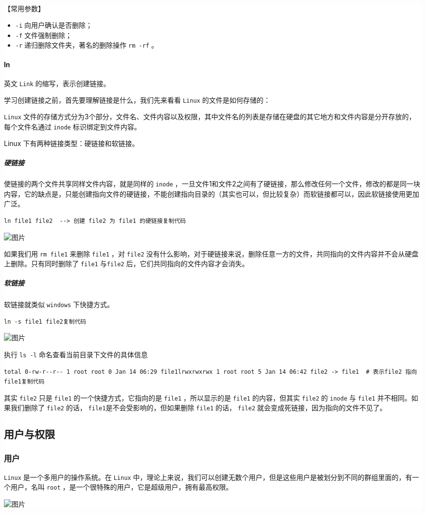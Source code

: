 【常用参数】

- `-i` 向用户确认是否删除；
- `-f` 文件强制删除；
- `-r` 递归删除文件夹，著名的删除操作 `rm -rf` 。

#### ln

英文 `Link` 的缩写，表示创建链接。

学习创建链接之前，首先要理解链接是什么，我们先来看看 `Linux` 的文件是如何存储的：

`Linux` 文件的存储方式分为3个部分，文件名、文件内容以及权限，其中文件名的列表是存储在硬盘的其它地方和文件内容是分开存放的，每个文件名通过 `inode` 标识绑定到文件内容。

Linux 下有两种链接类型：硬链接和软链接。

##### 硬链接

使链接的两个文件共享同样文件内容，就是同样的 `inode` ，一旦文件1和文件2之间有了硬链接，那么修改任何一个文件，修改的都是同一块内容，它的缺点是，只能创建指向文件的硬链接，不能创建指向目录的（其实也可以，但比较复杂）而软链接都可以，因此软链接使用更加广泛。

```
ln file1 file2  --> 创建 file2 为 file1 的硬链接复制代码
```

![图片](https://mmbiz.qpic.cn/mmbiz/9aPYe0E1fb12HhSLxYibr9w8y4GKAfhTDefy14gyK7BcCLpEdwOKzTXcOStZOVy1mfY4AS462pbQ6iaOj5pqEoNQ/640?wx_fmt=jpeg&wxfrom=5&wx_lazy=1&wx_co=1)

如果我们用 `rm file1` 来删除 `file1` ，对 `file2` 没有什么影响，对于硬链接来说，删除任意一方的文件，共同指向的文件内容并不会从硬盘上删除。只有同时删除了 `file1` 与`file2` 后，它们共同指向的文件内容才会消失。

##### 软链接

软链接就类似 `windows` 下快捷方式。

```
ln -s file1 file2复制代码
```

![图片](https://mmbiz.qpic.cn/mmbiz/9aPYe0E1fb12HhSLxYibr9w8y4GKAfhTDnmrlUBQiaRyufJdTZnSoDUYlBgPQWnbGzyJl9NB9hPUfZtPOlQM5Yibg/640?wx_fmt=jpeg&wxfrom=5&wx_lazy=1&wx_co=1)

执行 `ls -l` 命名查看当前目录下文件的具体信息

```
total 0-rw-r--r-- 1 root root 0 Jan 14 06:29 file1lrwxrwxrwx 1 root root 5 Jan 14 06:42 file2 -> file1  # 表示file2 指向 file1复制代码
```

其实 `file2` 只是 `file1` 的一个快捷方式，它指向的是 `file1` ，所以显示的是 `file1` 的内容，但其实 `file2` 的 `inode` 与 `file1` 并不相同。如果我们删除了 `file2` 的话， `file1`是不会受影响的，但如果删除 `file1` 的话， `file2` 就会变成死链接，因为指向的文件不见了。

## 用户与权限

### 用户

`Linux` 是一个多用户的操作系统。在 `Linux` 中，理论上来说，我们可以创建无数个用户，但是这些用户是被划分到不同的群组里面的，有一个用户，名叫 `root` ，是一个很特殊的用户，它是超级用户，拥有最高权限。

![图片](https://mmbiz.qpic.cn/mmbiz/9aPYe0E1fb12HhSLxYibr9w8y4GKAfhTDx0E1bKqKcauyxXb4trTYbYe2v6EOn6fExWbmwCOleUUvPiatlHiaLJJg/640?wx_fmt=jpeg&wxfrom=5&wx_lazy=1&wx_co=1)
